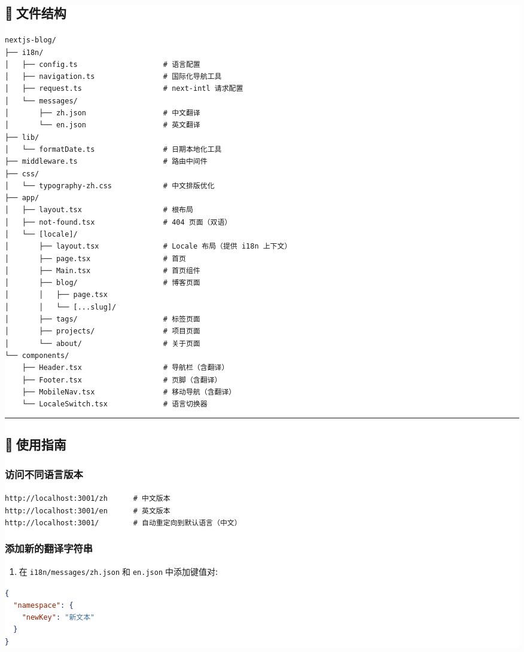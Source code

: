 
## 📂 文件结构

```
nextjs-blog/
├── i18n/
│   ├── config.ts                    # 语言配置
│   ├── navigation.ts                # 国际化导航工具
│   ├── request.ts                   # next-intl 请求配置
│   └── messages/
│       ├── zh.json                  # 中文翻译
│       └── en.json                  # 英文翻译
├── lib/
│   └── formatDate.ts                # 日期本地化工具
├── middleware.ts                    # 路由中间件
├── css/
│   └── typography-zh.css            # 中文排版优化
├── app/
│   ├── layout.tsx                   # 根布局
│   ├── not-found.tsx                # 404 页面（双语）
│   └── [locale]/
│       ├── layout.tsx               # Locale 布局（提供 i18n 上下文）
│       ├── page.tsx                 # 首页
│       ├── Main.tsx                 # 首页组件
│       ├── blog/                    # 博客页面
│       │   ├── page.tsx
│       │   └── [...slug]/
│       ├── tags/                    # 标签页面
│       ├── projects/                # 项目页面
│       └── about/                   # 关于页面
└── components/
    ├── Header.tsx                   # 导航栏（含翻译）
    ├── Footer.tsx                   # 页脚（含翻译）
    ├── MobileNav.tsx                # 移动导航（含翻译）
    └── LocaleSwitch.tsx             # 语言切换器
```

---

## 🚀 使用指南

### 访问不同语言版本
```
http://localhost:3001/zh      # 中文版本
http://localhost:3001/en      # 英文版本
http://localhost:3001/        # 自动重定向到默认语言（中文）
```

### 添加新的翻译字符串
1. 在 `i18n/messages/zh.json` 和 `en.json` 中添加键值对:
```json
{
  "namespace": {
    "newKey": "新文本"
  }
}
```
